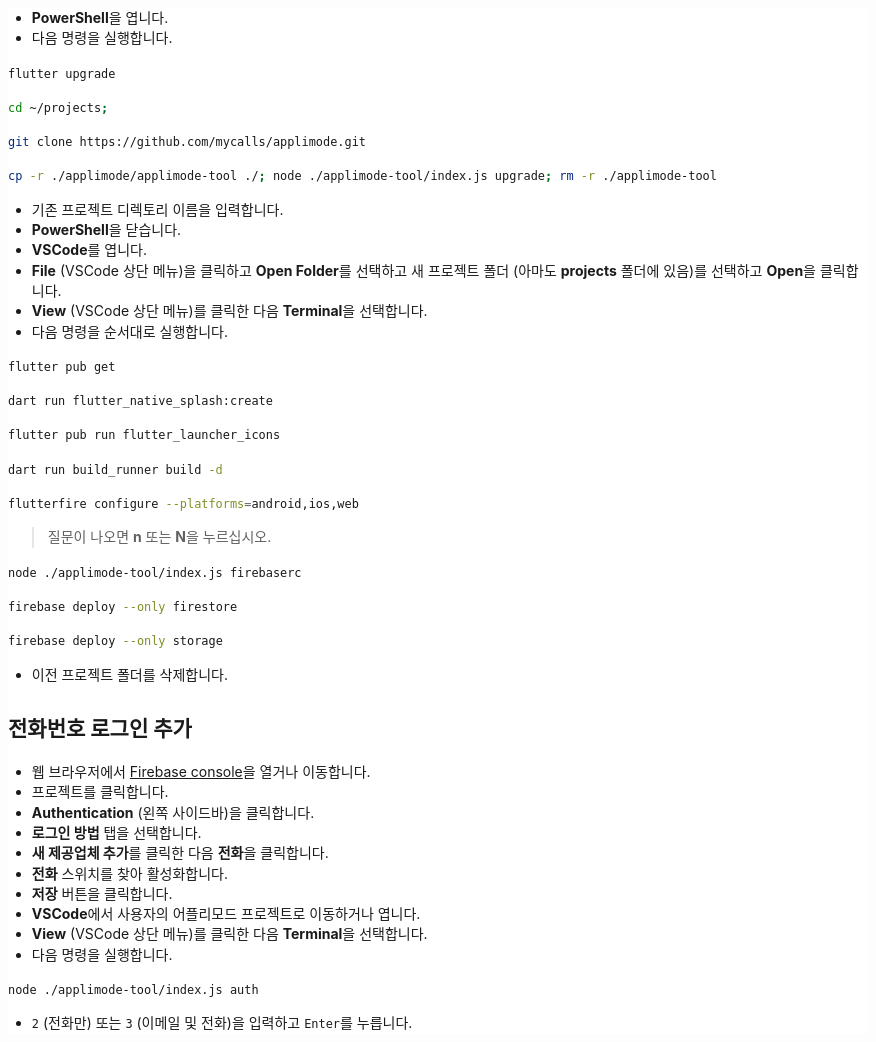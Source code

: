 * **PowerShell**을 엽니다.
* 다음 명령을 실행합니다.
```sh
flutter upgrade
```
```sh
cd ~/projects;
```
```sh
git clone https://github.com/mycalls/applimode.git
```
```sh
cp -r ./applimode/applimode-tool ./; node ./applimode-tool/index.js upgrade; rm -r ./applimode-tool
```
* 기존 프로젝트 디렉토리 이름을 입력합니다.
* **PowerShell**을 닫습니다.
* **VSCode**를 엽니다.
* **File** (VSCode 상단 메뉴)을 클릭하고 **Open Folder**를 선택하고 새 프로젝트 폴더 (아마도 **projects** 폴더에 있음)를 선택하고 **Open**을 클릭합니다.
* **View** (VSCode 상단 메뉴)를 클릭한 다음 **Terminal**을 선택합니다.
* 다음 명령을 순서대로 실행합니다.
```sh
flutter pub get
```
```sh
dart run flutter_native_splash:create
```
```sh
flutter pub run flutter_launcher_icons
```
```sh
dart run build_runner build -d
```
```sh
flutterfire configure --platforms=android,ios,web
```
> 질문이 나오면 **n** 또는 **N**을 누르십시오.
```sh
node ./applimode-tool/index.js firebaserc
```
```sh
firebase deploy --only firestore
```
```sh
firebase deploy --only storage
```

* 이전 프로젝트 폴더를 삭제합니다.



## 전화번호 로그인 추가
* 웹 브라우저에서 [Firebase console](https://console.firebase.google.com/)을 열거나 이동합니다.
* 프로젝트를 클릭합니다.
* **Authentication** (왼쪽 사이드바)을 클릭합니다.
* **로그인 방법** 탭을 선택합니다.
* **새 제공업체 추가**를 클릭한 다음 **전화**을 클릭합니다.
* **전화** 스위치를 찾아 활성화합니다.
* **저장** 버튼을 클릭합니다.
* **VSCode**에서 사용자의 어플리모드 프로젝트로 이동하거나 엽니다.
* **View** (VSCode 상단 메뉴)를 클릭한 다음 **Terminal**을 선택합니다.
* 다음 명령을 실행합니다.
```sh
node ./applimode-tool/index.js auth
```
* ```2``` (전화만) 또는 ```3``` (이메일 및 전화)을 입력하고 ```Enter```를 누릅니다.
